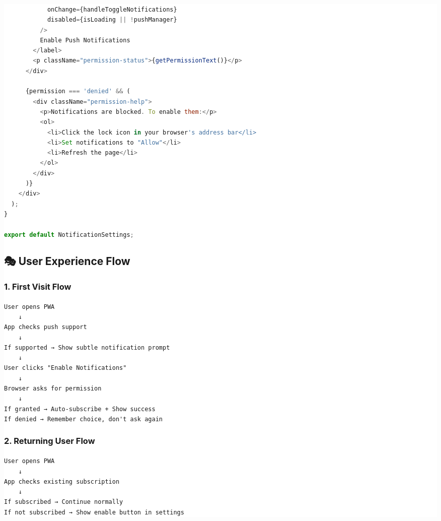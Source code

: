 ```javascript
            onChange={handleToggleNotifications}
            disabled={isLoading || !pushManager}
          />
          Enable Push Notifications
        </label>
        <p className="permission-status">{getPermissionText()}</p>
      </div>
      
      {permission === 'denied' && (
        <div className="permission-help">
          <p>Notifications are blocked. To enable them:</p>
          <ol>
            <li>Click the lock icon in your browser's address bar</li>
            <li>Set notifications to "Allow"</li>
            <li>Refresh the page</li>
          </ol>
        </div>
      )}
    </div>
  );
}

export default NotificationSettings;
```

## 🎭 User Experience Flow

### 1. First Visit Flow
```
User opens PWA
    ↓
App checks push support
    ↓
If supported → Show subtle notification prompt
    ↓
User clicks "Enable Notifications"
    ↓
Browser asks for permission
    ↓
If granted → Auto-subscribe + Show success
If denied → Remember choice, don't ask again
```

### 2. Returning User Flow
```
User opens PWA
    ↓
App checks existing subscription
    ↓
If subscribed → Continue normally
If not subscribed → Show enable button in settings
```
